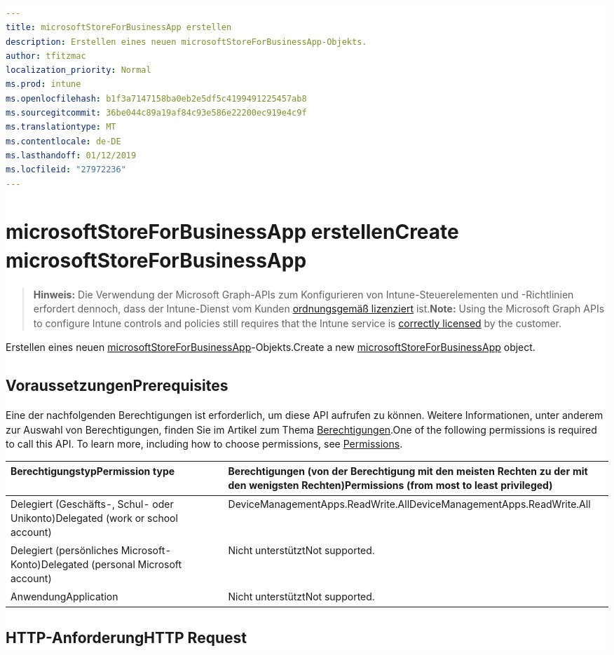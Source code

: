 ```yaml
---
title: microsoftStoreForBusinessApp erstellen
description: Erstellen eines neuen microsoftStoreForBusinessApp-Objekts.
author: tfitzmac
localization_priority: Normal
ms.prod: intune
ms.openlocfilehash: b1f3a7147158ba0eb2e5df5c4199491225457ab8
ms.sourcegitcommit: 36be044c89a19af84c93e586e22200ec919e4c9f
ms.translationtype: MT
ms.contentlocale: de-DE
ms.lasthandoff: 01/12/2019
ms.locfileid: "27972236"
---
```

# <a name="create-microsoftstoreforbusinessapp"></a><span data-ttu-id="6d6e0-103">microsoftStoreForBusinessApp erstellen</span><span class="sxs-lookup"><span data-stu-id="6d6e0-103">Create microsoftStoreForBusinessApp</span></span>

> <span data-ttu-id="6d6e0-104">**Hinweis:** Die Verwendung der Microsoft Graph-APIs zum Konfigurieren von Intune-Steuerelementen und -Richtlinien erfordert dennoch, dass der Intune-Dienst vom Kunden [ordnungsgemäß lizenziert](https://go.microsoft.com/fwlink/?linkid=839381) ist.</span><span class="sxs-lookup"><span data-stu-id="6d6e0-104">**Note:** Using the Microsoft Graph APIs to configure Intune controls and policies still requires that the Intune service is [correctly licensed](https://go.microsoft.com/fwlink/?linkid=839381) by the customer.</span></span>

<span data-ttu-id="6d6e0-105">Erstellen eines neuen [microsoftStoreForBusinessApp](../resources/intune-apps-microsoftstoreforbusinessapp.md)-Objekts.</span><span class="sxs-lookup"><span data-stu-id="6d6e0-105">Create a new [microsoftStoreForBusinessApp](../resources/intune-apps-microsoftstoreforbusinessapp.md) object.</span></span>
## <a name="prerequisites"></a><span data-ttu-id="6d6e0-106">Voraussetzungen</span><span class="sxs-lookup"><span data-stu-id="6d6e0-106">Prerequisites</span></span>
<span data-ttu-id="6d6e0-p101">Eine der nachfolgenden Berechtigungen ist erforderlich, um diese API aufrufen zu können. Weitere Informationen, unter anderem zur Auswahl von Berechtigungen, finden Sie im Artikel zum Thema [Berechtigungen](/graph/permissions-reference).</span><span class="sxs-lookup"><span data-stu-id="6d6e0-p101">One of the following permissions is required to call this API. To learn more, including how to choose permissions, see [Permissions](/graph/permissions-reference).</span></span>

|<span data-ttu-id="6d6e0-109">Berechtigungstyp</span><span class="sxs-lookup"><span data-stu-id="6d6e0-109">Permission type</span></span>|<span data-ttu-id="6d6e0-110">Berechtigungen (von der Berechtigung mit den meisten Rechten zu der mit den wenigsten Rechten)</span><span class="sxs-lookup"><span data-stu-id="6d6e0-110">Permissions (from most to least privileged)</span></span>|
|:---|:---|
|<span data-ttu-id="6d6e0-111">Delegiert (Geschäfts-, Schul- oder Unikonto)</span><span class="sxs-lookup"><span data-stu-id="6d6e0-111">Delegated (work or school account)</span></span>|<span data-ttu-id="6d6e0-112">DeviceManagementApps.ReadWrite.All</span><span class="sxs-lookup"><span data-stu-id="6d6e0-112">DeviceManagementApps.ReadWrite.All</span></span>|
|<span data-ttu-id="6d6e0-113">Delegiert (persönliches Microsoft-Konto)</span><span class="sxs-lookup"><span data-stu-id="6d6e0-113">Delegated (personal Microsoft account)</span></span>|<span data-ttu-id="6d6e0-114">Nicht unterstützt</span><span class="sxs-lookup"><span data-stu-id="6d6e0-114">Not supported.</span></span>|
|<span data-ttu-id="6d6e0-115">Anwendung</span><span class="sxs-lookup"><span data-stu-id="6d6e0-115">Application</span></span>|<span data-ttu-id="6d6e0-116">Nicht unterstützt</span><span class="sxs-lookup"><span data-stu-id="6d6e0-116">Not supported.</span></span>|

## <a name="http-request"></a><span data-ttu-id="6d6e0-117">HTTP-Anforderung</span><span class="sxs-lookup"><span data-stu-id="6d6e0-117">HTTP Request</span></span>
